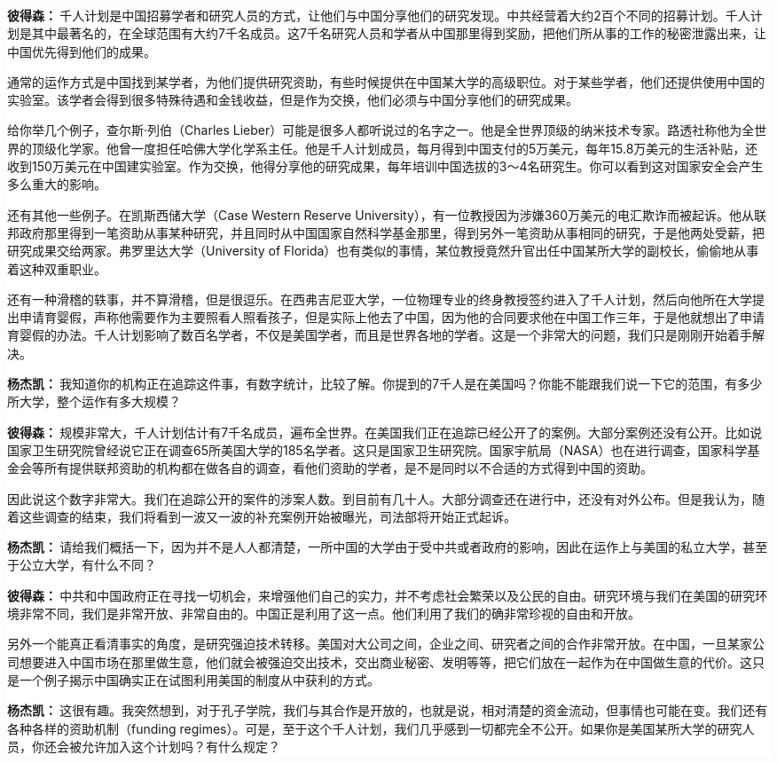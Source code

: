  <strong>
  彼得森：
 </strong>
 千人计划是中国招募学者和研究人员的方式，让他们与中国分享他们的研究发现。中共经营着大约2百个不同的招募计划。千人计划是其中最著名的，在全球范围有大约7千名成员。这7千名研究人员和学者从中国那里得到奖励，把他们所从事的工作的秘密泄露出来，让中国优先得到他们的成果。
</p>
<p>
 通常的运作方式是中国找到某学者，为他们提供研究资助，有些时候提供在中国某大学的高级职位。对于某些学者，他们还提供使用中国的实验室。该学者会得到很多特殊待遇和金钱收益，但是作为交换，他们必须与中国分享他们的研究成果。
</p>
<p>
 给你举几个例子，查尔斯·列伯（Charles Lieber）可能是很多人都听说过的名字之一。他是全世界顶级的纳米技术专家。路透社称他为全世界的顶级化学家。他曾一度担任哈佛大学化学系主任。他是千人计划成员，每月得到中国支付的5万美元，每年15.8万美元的生活补贴，还收到150万美元在中国建实验室。作为交换，他得分享他的研究成果，每年培训中国选拔的3～4名研究生。你可以看到这对国家安全会产生多么重大的影响。
</p>
<p>
 还有其他一些例子。在凯斯西储大学（Case Western Reserve University），有一位教授因为涉嫌360万美元的电汇欺诈而被起诉。他从联邦政府那里得到一笔资助从事某种研究，并且同时从中国国家自然科学基金那里，得到另外一笔资助从事相同的研究，于是他两处受薪，把研究成果交给两家。弗罗里达大学（University of Florida）也有类似的事情，某位教授竟然升官出任中国某所大学的副校长，偷偷地从事着这种双重职业。
</p>
<p>
 还有一种滑稽的轶事，并不算滑稽，但是很逗乐。在西弗吉尼亚大学，一位物理专业的终身教授签约进入了千人计划，然后向他所在大学提出申请育婴假，声称他需要作为主要照看人照看孩子，但是实际上他去了中国，因为他的合同要求他在中国工作三年，于是他就想出了申请育婴假的办法。千人计划影响了数百名学者，不仅是美国学者，而且是世界各地的学者。这是一个非常大的问题，我们只是刚刚开始着手解决。
</p>
<p>
 <strong>
  杨杰凯：
 </strong>
 我知道你的机构正在追踪这件事，有数字统计，比较了解。你提到的7千人是在美国吗？你能不能跟我们说一下它的范围，有多少所大学，整个运作有多大规模？
</p>
<p>
 <strong>
  彼得森：
 </strong>
 规模非常大，千人计划估计有7千名成员，遍布全世界。在美国我们正在追踪已经公开了的案例。大部分案例还没有公开。比如说国家卫生研究院曾经说它正在调查65所美国大学的185名学者。这只是国家卫生研究院。国家宇航局（NASA）也在进行调查，国家科学基金会等所有提供联邦资助的机构都在做各自的调查，看他们资助的学者，是不是同时以不合适的方式得到中国的资助。
</p>
<p>
 因此说这个数字非常大。我们在追踪公开的案件的涉案人数。到目前有几十人。大部分调查还在进行中，还没有对外公布。但是我认为，随着这些调查的结束，我们将看到一波又一波的补充案例开始被曝光，司法部将开始正式起诉。
</p>
<p>
 <strong>
  杨杰凯：
 </strong>
 请给我们概括一下，因为并不是人人都清楚，一所中国的大学由于受中共或者政府的影响，因此在运作上与美国的私立大学，甚至于公立大学，有什么不同？
</p>
<p>
 <strong>
  彼得森：
 </strong>
 中共和中国政府正在寻找一切机会，来增强他们自己的实力，并不考虑社会繁荣以及公民的自由。研究环境与我们在美国的研究环境非常不同，我们是非常开放、非常自由的。中国正是利用了这一点。他们利用了我们的确非常珍视的自由和开放。
</p>
<p>
 另外一个能真正看清事实的角度，是研究强迫技术转移。美国对大公司之间，企业之间、研究者之间的合作非常开放。在中国，一旦某家公司想要进入中国市场在那里做生意，他们就会被强迫交出技术，交出商业秘密、发明等等，把它们放在一起作为在中国做生意的代价。这只是一个例子揭示中国确实正在试图利用美国的制度从中获利的方式。
</p>
<p>
 <strong>
  杨杰凯：
 </strong>
 这很有趣。我突然想到，对于孔子学院，我们与其合作是开放的，也就是说，相对清楚的资金流动，但事情也可能在变。我们还有各种各样的资助机制（funding regimes）。可是，至于这个千人计划，我们几乎感到一切都完全不公开。如果你是美国某所大学的研究人员，你还会被允许加入这个计划吗？有什么规定？